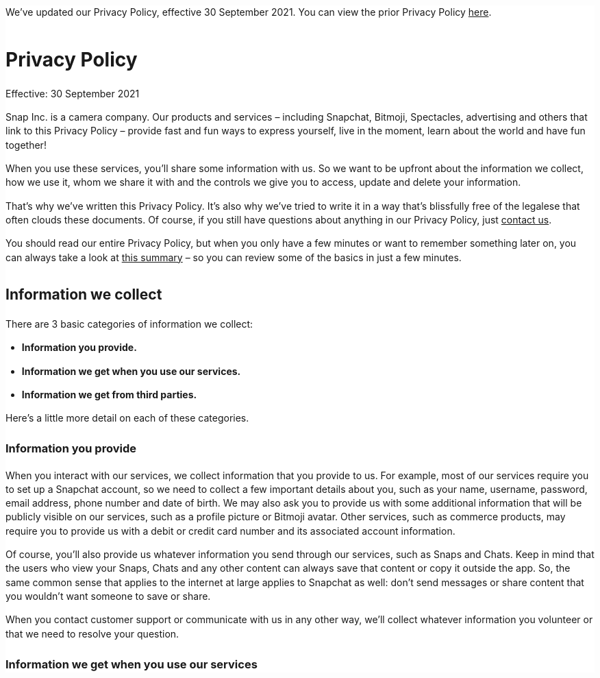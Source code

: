 We’ve updated our Privacy Policy, effective 30 September 2021. You can view the prior Privacy Policy [here](https://www.snap.com/en-GB/privacy/privacy-policy#prior-version).

Privacy Policy
==============

Effective: 30 September 2021

Snap Inc. is a camera company. Our products and services – including Snapchat, Bitmoji, Spectacles, advertising and others that link to this Privacy Policy – provide fast and fun ways to express yourself, live in the moment, learn about the world and have fun together!

When you use these services, you’ll share some information with us. So we want to be upfront about the information we collect, how we use it, whom we share it with and the controls we give you to access, update and delete your information.

That’s why we’ve written this Privacy Policy. It’s also why we’ve tried to write it in a way that’s blissfully free of the legalese that often clouds these documents. Of course, if you still have questions about anything in our Privacy Policy, just [contact us](https://support.snapchat.com/).

You should read our entire Privacy Policy, but when you only have a few minutes or want to remember something later on, you can always take a look at [this summary](https://www.snap.com/en-GB/privacy/your-privacy/) – so you can review some of the basics in just a few minutes.

Information we collect
----------------------

There are 3 basic categories of information we collect:

*   **Information you provide.**
    
*   **Information we get when you use our services.**
    
*   **Information we get from third parties.**
    

Here’s a little more detail on each of these categories.

### Information you provide

When you interact with our services, we collect information that you provide to us. For example, most of our services require you to set up a Snapchat account, so we need to collect a few important details about you, such as your name, username, password, email address, phone number and date of birth. We may also ask you to provide us with some additional information that will be publicly visible on our services, such as a profile picture or Bitmoji avatar. Other services, such as commerce products, may require you to provide us with a debit or credit card number and its associated account information.

Of course, you’ll also provide us whatever information you send through our services, such as Snaps and Chats. Keep in mind that the users who view your Snaps, Chats and any other content can always save that content or copy it outside the app. So, the same common sense that applies to the internet at large applies to Snapchat as well: don’t send messages or share content that you wouldn’t want someone to save or share.

When you contact customer support or communicate with us in any other way, we’ll collect whatever information you volunteer or that we need to resolve your question.

### Information we get when you use our services
